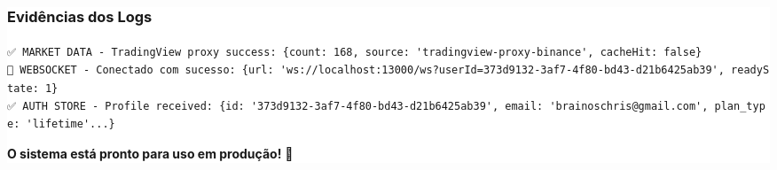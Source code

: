 ### **Evidências dos Logs**
```
✅ MARKET DATA - TradingView proxy success: {count: 168, source: 'tradingview-proxy-binance', cacheHit: false}
🔌 WEBSOCKET - Conectado com sucesso: {url: 'ws://localhost:13000/ws?userId=373d9132-3af7-4f80-bd43-d21b6425ab39', readyState: 1}
✅ AUTH STORE - Profile received: {id: '373d9132-3af7-4f80-bd43-d21b6425ab39', email: 'brainoschris@gmail.com', plan_type: 'lifetime'...}
```

**O sistema está pronto para uso em produção!** 🚀
